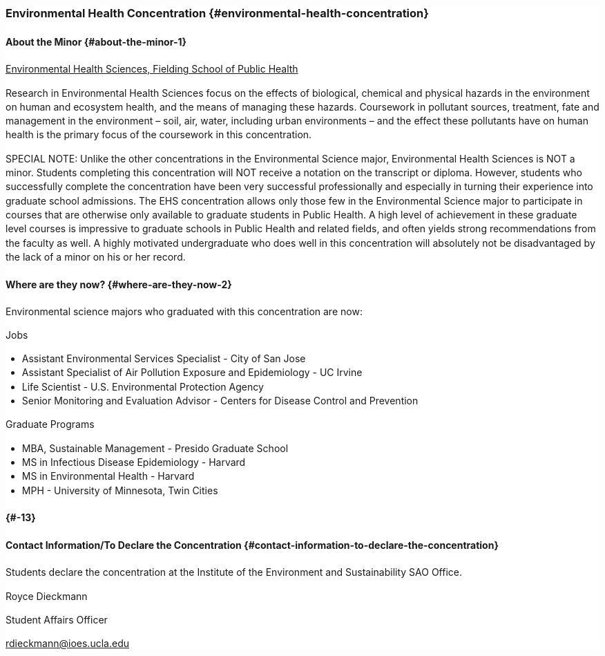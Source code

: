 ### Environmental Health Concentration {#environmental-health-concentration}

#### About the Minor {#about-the-minor-1}

[Environmental Health Sciences, Fielding School of Public Health](https://ehs.ph.ucla.edu/pages/)

Research in Environmental Health Sciences focus on the effects of biological, chemical and physical hazards in the environment on human and ecosystem health, and the means of managing these hazards. Coursework in pollutant sources, treatment, fate and management in the environment – soil, air, water, including urban environments – and the effect these pollutants have on human health is the primary focus of the coursework in this concentration.

SPECIAL NOTE: Unlike the other concentrations in the Environmental Science major, Environmental Health Sciences is NOT a minor. Students completing this concentration will NOT receive a notation on the transcript or diploma. However, students who successfully complete the concentration have been very successful professionally and especially in turning their experience into graduate school admissions. The EHS concentration allows only those few in the Environmental Science major to participate in courses that are otherwise only available to graduate students in Public Health. A high level of achievement in these graduate level courses is impressive to graduate schools in Public Health and related fields, and often yields strong recommendations from the faculty as well. A highly motivated undergraduate who does well in this concentration will absolutely not be disadvantaged by the lack of a minor on his or her record.

#### Where are they now? {#where-are-they-now-2}

Environmental science majors who graduated with this concentration are now:

Jobs

*   Assistant Environmental Services Specialist - City of San Jose
*   Assistant Specialist of Air Pollution Exposure and Epidemiology - UC Irvine
*   Life Scientist - U.S. Environmental Protection Agency
*   Senior Monitoring and Evaluation Advisor - Centers for Disease Control and Prevention

Graduate Programs

*   MBA, Sustainable Management - Presido Graduate School
*   MS in Infectious Disease Epidemiology - Harvard
*   MS in Environmental Health - Harvard
*   MPH - University of Minnesota, Twin Cities

####  {#-13}

#### Contact Information/To Declare the Concentration {#contact-information-to-declare-the-concentration}

Students declare the concentration at the Institute of the Environment and Sustainability SAO Office.

Royce Dieckmann

Student Affairs Officer

rdieckmann@ioes.ucla.edu
